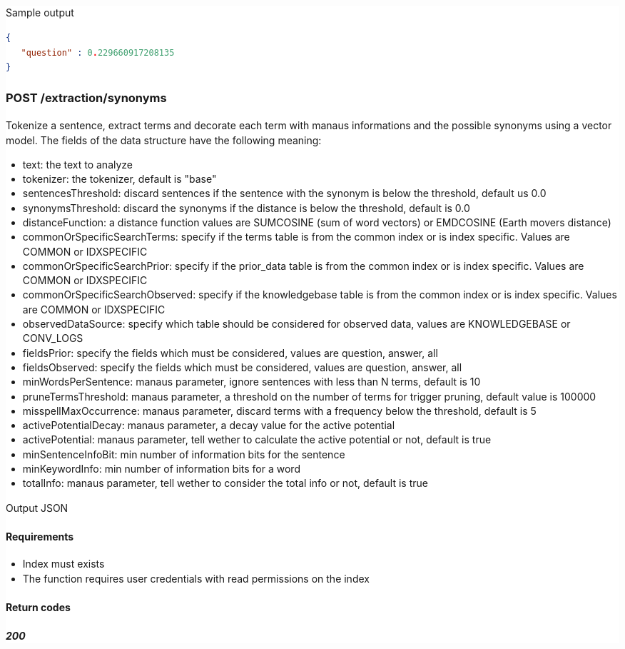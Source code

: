 Sample output

```json
{
   "question" : 0.229660917208135
}
```

### POST /extraction/synonyms

Tokenize a sentence, extract terms and decorate each term with manaus informations and the possible synonyms using a vector model.
The fields of the data structure have the following meaning:

* text: the text to analyze
* tokenizer: the tokenizer, default is "base"
* sentencesThreshold: discard sentences if the sentence with the synonym is below the threshold, default us 0.0
* synonymsThreshold: discard the synonyms if the distance is below the threshold, default is 0.0
* distanceFunction: a distance function values are SUMCOSINE (sum of word vectors) or EMDCOSINE (Earth movers distance)
* commonOrSpecificSearchTerms: specify if the terms table is from the common index or is index specific. Values are COMMON or IDXSPECIFIC
* commonOrSpecificSearchPrior: specify if the prior_data table is from the common index or is index specific. Values are COMMON or IDXSPECIFIC
* commonOrSpecificSearchObserved: specify if the knowledgebase table is from the common index or is index specific. Values are COMMON or IDXSPECIFIC
* observedDataSource: specify which table should be considered for observed data, values are KNOWLEDGEBASE or CONV_LOGS
* fieldsPrior: specify the fields which must be considered, values are question, answer, all
* fieldsObserved: specify the fields which must be considered, values are question, answer, all
* minWordsPerSentence: manaus parameter, ignore sentences with less than N terms, default is 10
* pruneTermsThreshold: manaus parameter, a threshold on the number of terms for trigger pruning, default value is 100000
* misspellMaxOccurrence: manaus parameter, discard terms with a frequency below the threshold, default is 5
* activePotentialDecay: manaus parameter, a decay value for the active potential
* activePotential: manaus parameter, tell wether to calculate the active potential or not, default is true
* minSentenceInfoBit: min number of information bits for the sentence
* minKeywordInfo: min number of information bits for a word
* totalInfo: manaus parameter, tell wether to consider the total info or not, default is true

Output JSON

#### Requirements

* Index must exists
* The function requires user credentials with read permissions on the index

#### Return codes 

##### 200
